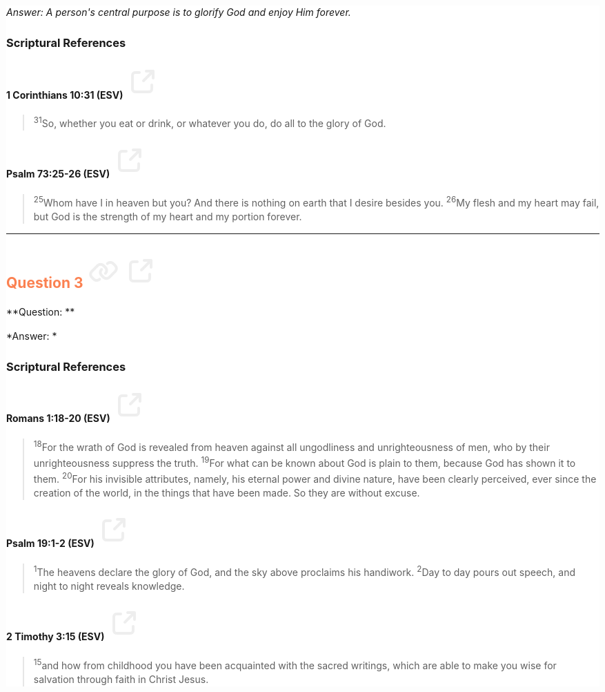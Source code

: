 *Answer: A person's central purpose is to glorify God and enjoy Him forever.*

### Scriptural References
#### 1 Corinthians 10:31 (ESV) <a href="https://biblegateway.com/passage/?search=1+Corinthians+10%3A31&version=ESV"><img src="/assets/svg/link.svg"/></a>
> <sup>31</sup>So, whether you eat or drink, or whatever you do, do all to the glory of God.

#### Psalm 73:25-26 (ESV) <a href="https://biblegateway.com/passage/?search=Psalm+73%3A25-26&version=ESV"><img src="/assets/svg/link.svg"/></a>
> <sup>25</sup>Whom have I in heaven but you? And there is nothing on earth that I desire besides you.
> <sup>26</sup>My flesh and my heart may fail, but God is the strength of my heart and my portion forever.


---
## <a id="q-3" style="pointer-events: fill; color: #fb8151; margin-right: 5px;">Question 3</a><a href="/keach/full#q-3"><img src="/assets/svg/permalink.svg"/></a><a href="/keach/questions/3" style="margin-left: 5px;"><img src="/assets/svg/link.svg"/></a>
**Question: **

*Answer: *

### Scriptural References
#### Romans 1:18-20 (ESV) <a href="https://biblegateway.com/passage/?search=Romans+1%3A18-20&version=ESV"><img src="/assets/svg/link.svg"/></a>
> <sup>18</sup>For the wrath of God is revealed from heaven against all ungodliness and unrighteousness of men, who by their unrighteousness suppress the truth.
> <sup>19</sup>For what can be known about God is plain to them, because God has shown it to them.
> <sup>20</sup>For his invisible attributes, namely, his eternal power and divine nature, have been clearly perceived, ever since the creation of the world, in the things that have been made. So they are without excuse.

#### Psalm 19:1-2 (ESV) <a href="https://biblegateway.com/passage/?search=Psalm+19%3A1-2&version=ESV"><img src="/assets/svg/link.svg"/></a>
> <sup>1</sup>The heavens declare the glory of God, and the sky above proclaims his handiwork.
> <sup>2</sup>Day to day pours out speech, and night to night reveals knowledge.

#### 2 Timothy 3:15 (ESV) <a href="https://biblegateway.com/passage/?search=2+Timothy+3%3A15&version=ESV"><img src="/assets/svg/link.svg"/></a>
> <sup>15</sup>and how from childhood you have been acquainted with the sacred writings, which are able to make you wise for salvation through faith in Christ Jesus.
